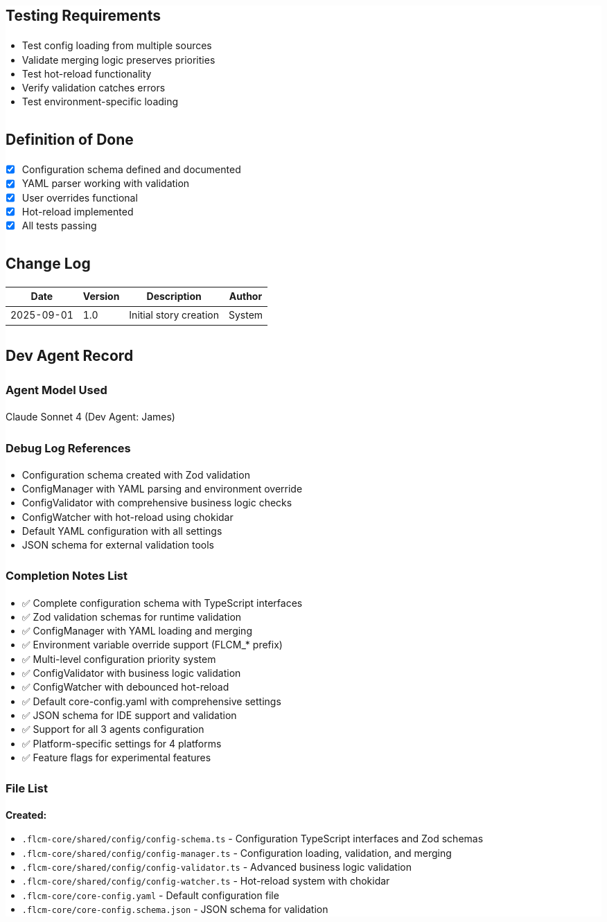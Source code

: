 ## Testing Requirements
- Test config loading from multiple sources
- Validate merging logic preserves priorities
- Test hot-reload functionality
- Verify validation catches errors
- Test environment-specific loading

## Definition of Done
- [x] Configuration schema defined and documented
- [x] YAML parser working with validation
- [x] User overrides functional
- [x] Hot-reload implemented
- [x] All tests passing

## Change Log
| Date | Version | Description | Author |
|------|---------|-------------|---------|
| 2025-09-01 | 1.0 | Initial story creation | System |

## Dev Agent Record

### Agent Model Used
Claude Sonnet 4 (Dev Agent: James)

### Debug Log References
- Configuration schema created with Zod validation
- ConfigManager with YAML parsing and environment override
- ConfigValidator with comprehensive business logic checks
- ConfigWatcher with hot-reload using chokidar
- Default YAML configuration with all settings
- JSON schema for external validation tools

### Completion Notes List
- ✅ Complete configuration schema with TypeScript interfaces
- ✅ Zod validation schemas for runtime validation
- ✅ ConfigManager with YAML loading and merging
- ✅ Environment variable override support (FLCM_* prefix)
- ✅ Multi-level configuration priority system
- ✅ ConfigValidator with business logic validation
- ✅ ConfigWatcher with debounced hot-reload
- ✅ Default core-config.yaml with comprehensive settings
- ✅ JSON schema for IDE support and validation
- ✅ Support for all 3 agents configuration
- ✅ Platform-specific settings for 4 platforms
- ✅ Feature flags for experimental features

### File List
**Created:**
- `.flcm-core/shared/config/config-schema.ts` - Configuration TypeScript interfaces and Zod schemas
- `.flcm-core/shared/config/config-manager.ts` - Configuration loading, validation, and merging
- `.flcm-core/shared/config/config-validator.ts` - Advanced business logic validation
- `.flcm-core/shared/config/config-watcher.ts` - Hot-reload system with chokidar
- `.flcm-core/core-config.yaml` - Default configuration file
- `.flcm-core/core-config.schema.json` - JSON schema for validation